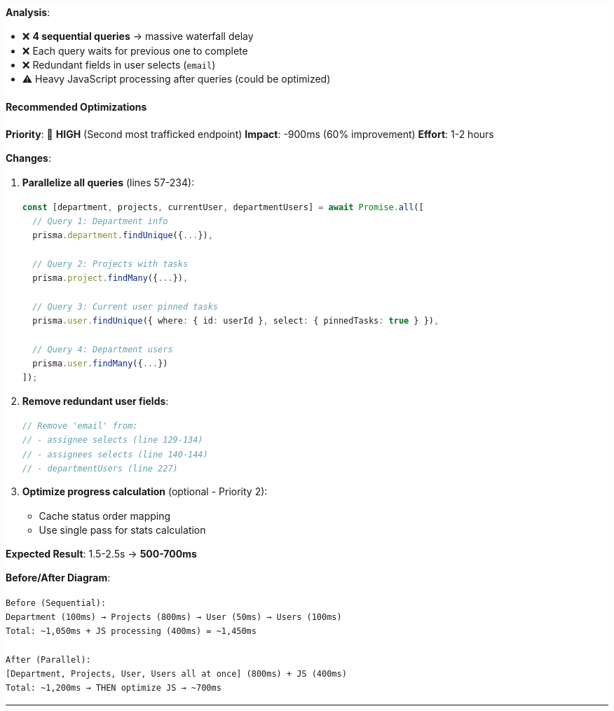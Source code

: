 **Analysis**:
- ❌ **4 sequential queries** → massive waterfall delay
- ❌ Each query waits for previous one to complete
- ❌ Redundant fields in user selects (`email`)
- ⚠️ Heavy JavaScript processing after queries (could be optimized)

#### Recommended Optimizations

**Priority**: 🔴 **HIGH** (Second most trafficked endpoint)
**Impact**: -900ms (60% improvement)
**Effort**: 1-2 hours

**Changes**:

1. **Parallelize all queries** (lines 57-234):
   ```typescript
   const [department, projects, currentUser, departmentUsers] = await Promise.all([
     // Query 1: Department info
     prisma.department.findUnique({...}),

     // Query 2: Projects with tasks
     prisma.project.findMany({...}),

     // Query 3: Current user pinned tasks
     prisma.user.findUnique({ where: { id: userId }, select: { pinnedTasks: true } }),

     // Query 4: Department users
     prisma.user.findMany({...})
   ]);
   ```

2. **Remove redundant user fields**:
   ```typescript
   // Remove 'email' from:
   // - assignee selects (line 129-134)
   // - assignees selects (line 140-144)
   // - departmentUsers (line 227)
   ```

3. **Optimize progress calculation** (optional - Priority 2):
   - Cache status order mapping
   - Use single pass for stats calculation

**Expected Result**: 1.5-2.5s → **500-700ms**

**Before/After Diagram**:
```
Before (Sequential):
Department (100ms) → Projects (800ms) → User (50ms) → Users (100ms)
Total: ~1,050ms + JS processing (400ms) = ~1,450ms

After (Parallel):
[Department, Projects, User, Users all at once] (800ms) + JS (400ms)
Total: ~1,200ms → THEN optimize JS → ~700ms
```

---